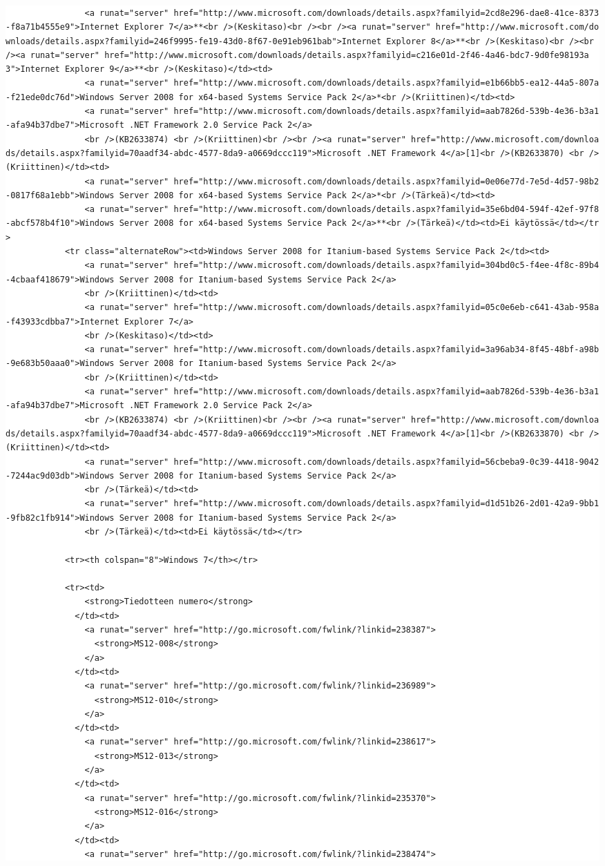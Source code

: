                     <a runat="server" href="http://www.microsoft.com/downloads/details.aspx?familyid=2cd8e296-dae8-41ce-8373-f8a71b4555e9">Internet Explorer 7</a>**<br />(Keskitaso)<br /><br /><a runat="server" href="http://www.microsoft.com/downloads/details.aspx?familyid=246f9995-fe19-43d0-8f67-0e91eb961bab">Internet Explorer 8</a>**<br />(Keskitaso)<br /><br /><a runat="server" href="http://www.microsoft.com/downloads/details.aspx?familyid=c216e01d-2f46-4a46-bdc7-9d0fe98193a3">Internet Explorer 9</a>**<br />(Keskitaso)</td><td>
                    <a runat="server" href="http://www.microsoft.com/downloads/details.aspx?familyid=e1b66bb5-ea12-44a5-807a-f21ede0dc76d">Windows Server 2008 for x64-based Systems Service Pack 2</a>*<br />(Kriittinen)</td><td>
                    <a runat="server" href="http://www.microsoft.com/downloads/details.aspx?familyid=aab7826d-539b-4e36-b3a1-afa94b37dbe7">Microsoft .NET Framework 2.0 Service Pack 2</a>
                    <br />(KB2633874) <br />(Kriittinen)<br /><br /><a runat="server" href="http://www.microsoft.com/downloads/details.aspx?familyid=70aadf34-abdc-4577-8da9-a0669dccc119">Microsoft .NET Framework 4</a>[1]<br />(KB2633870) <br />(Kriittinen)</td><td>
                    <a runat="server" href="http://www.microsoft.com/downloads/details.aspx?familyid=0e06e77d-7e5d-4d57-98b2-0817f68a1ebb">Windows Server 2008 for x64-based Systems Service Pack 2</a>*<br />(Tärkeä)</td><td>
                    <a runat="server" href="http://www.microsoft.com/downloads/details.aspx?familyid=35e6bd04-594f-42ef-97f8-abcf578b4f10">Windows Server 2008 for x64-based Systems Service Pack 2</a>**<br />(Tärkeä)</td><td>Ei käytössä</td></tr>
                <tr class="alternateRow"><td>Windows Server 2008 for Itanium-based Systems Service Pack 2</td><td>
                    <a runat="server" href="http://www.microsoft.com/downloads/details.aspx?familyid=304bd0c5-f4ee-4f8c-89b4-4cbaaf418679">Windows Server 2008 for Itanium-based Systems Service Pack 2</a>
                    <br />(Kriittinen)</td><td>
                    <a runat="server" href="http://www.microsoft.com/downloads/details.aspx?familyid=05c0e6eb-c641-43ab-958a-f43933cdbba7">Internet Explorer 7</a>
                    <br />(Keskitaso)</td><td>
                    <a runat="server" href="http://www.microsoft.com/downloads/details.aspx?familyid=3a96ab34-8f45-48bf-a98b-9e683b50aaa0">Windows Server 2008 for Itanium-based Systems Service Pack 2</a>
                    <br />(Kriittinen)</td><td>
                    <a runat="server" href="http://www.microsoft.com/downloads/details.aspx?familyid=aab7826d-539b-4e36-b3a1-afa94b37dbe7">Microsoft .NET Framework 2.0 Service Pack 2</a>
                    <br />(KB2633874) <br />(Kriittinen)<br /><br /><a runat="server" href="http://www.microsoft.com/downloads/details.aspx?familyid=70aadf34-abdc-4577-8da9-a0669dccc119">Microsoft .NET Framework 4</a>[1]<br />(KB2633870) <br />(Kriittinen)</td><td>
                    <a runat="server" href="http://www.microsoft.com/downloads/details.aspx?familyid=56cbeba9-0c39-4418-9042-7244ac9d03db">Windows Server 2008 for Itanium-based Systems Service Pack 2</a>
                    <br />(Tärkeä)</td><td>
                    <a runat="server" href="http://www.microsoft.com/downloads/details.aspx?familyid=d1d51b26-2d01-42a9-9bb1-9fb82c1fb914">Windows Server 2008 for Itanium-based Systems Service Pack 2</a>
                    <br />(Tärkeä)</td><td>Ei käytössä</td></tr>
              
                <tr><th colspan="8">Windows 7</th></tr>
              
                <tr><td>
                    <strong>Tiedotteen numero</strong>
                  </td><td>
                    <a runat="server" href="http://go.microsoft.com/fwlink/?linkid=238387">
                      <strong>MS12-008</strong>
                    </a>
                  </td><td>
                    <a runat="server" href="http://go.microsoft.com/fwlink/?linkid=236989">
                      <strong>MS12-010</strong>
                    </a>
                  </td><td>
                    <a runat="server" href="http://go.microsoft.com/fwlink/?linkid=238617">
                      <strong>MS12-013</strong>
                    </a>
                  </td><td>
                    <a runat="server" href="http://go.microsoft.com/fwlink/?linkid=235370">
                      <strong>MS12-016</strong>
                    </a>
                  </td><td>
                    <a runat="server" href="http://go.microsoft.com/fwlink/?linkid=238474">